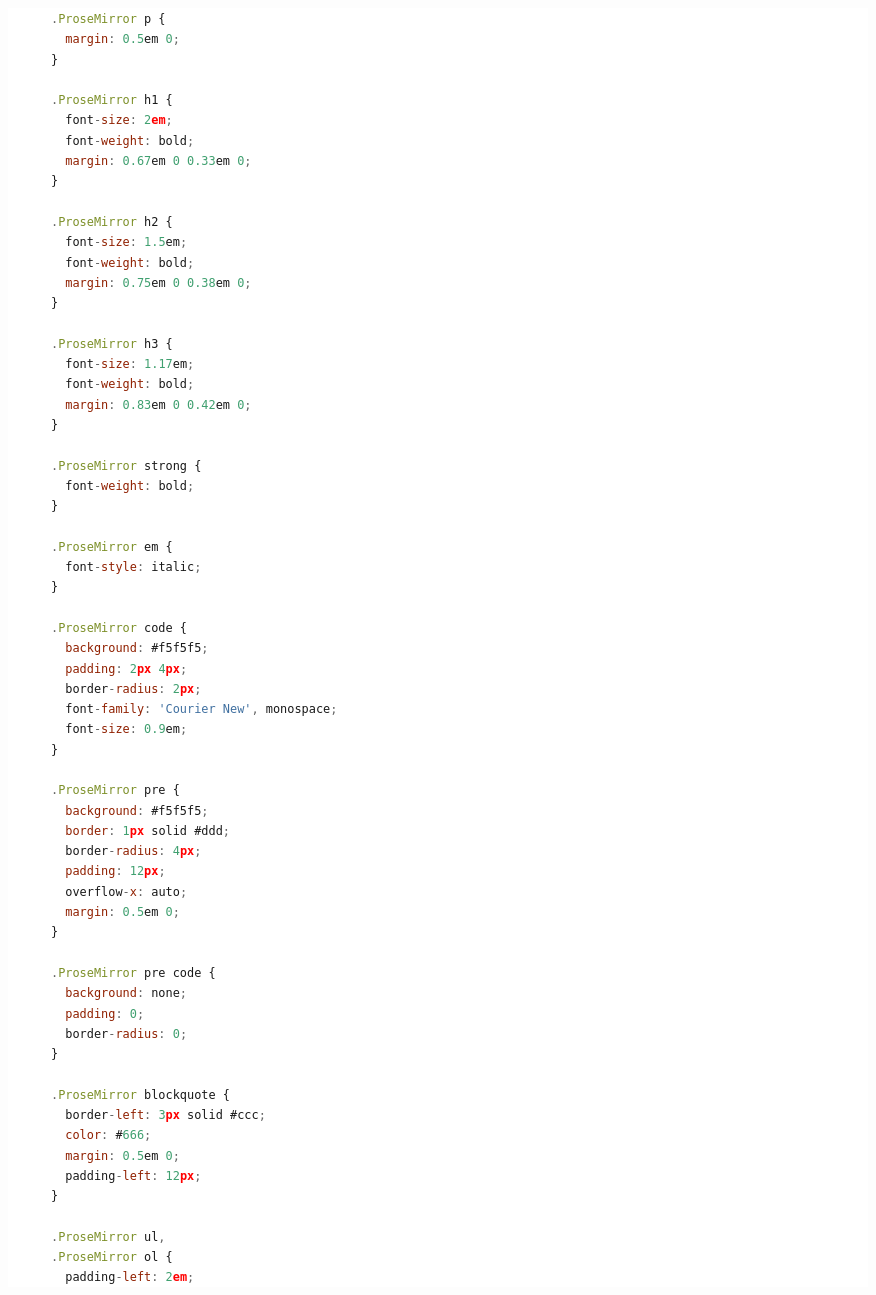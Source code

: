 ```javascript
      .ProseMirror p {
        margin: 0.5em 0;
      }

      .ProseMirror h1 {
        font-size: 2em;
        font-weight: bold;
        margin: 0.67em 0 0.33em 0;
      }

      .ProseMirror h2 {
        font-size: 1.5em;
        font-weight: bold;
        margin: 0.75em 0 0.38em 0;
      }

      .ProseMirror h3 {
        font-size: 1.17em;
        font-weight: bold;
        margin: 0.83em 0 0.42em 0;
      }

      .ProseMirror strong {
        font-weight: bold;
      }

      .ProseMirror em {
        font-style: italic;
      }

      .ProseMirror code {
        background: #f5f5f5;
        padding: 2px 4px;
        border-radius: 2px;
        font-family: 'Courier New', monospace;
        font-size: 0.9em;
      }

      .ProseMirror pre {
        background: #f5f5f5;
        border: 1px solid #ddd;
        border-radius: 4px;
        padding: 12px;
        overflow-x: auto;
        margin: 0.5em 0;
      }

      .ProseMirror pre code {
        background: none;
        padding: 0;
        border-radius: 0;
      }

      .ProseMirror blockquote {
        border-left: 3px solid #ccc;
        color: #666;
        margin: 0.5em 0;
        padding-left: 12px;
      }

      .ProseMirror ul,
      .ProseMirror ol {
        padding-left: 2em;
```